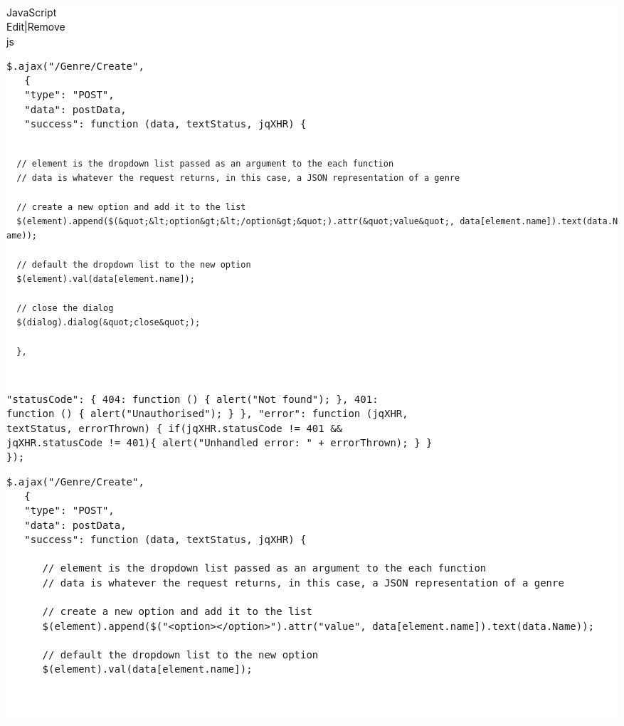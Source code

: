 <div class="title"><span>JavaScript</span></div>
<div class="pluginLinkHolder"><span class="pluginEditHolderLink">Edit</span>|<span class="pluginRemoveHolderLink">Remove</span></div>
<span class="hidden">js</span>
<pre class="hidden">$.ajax(&quot;/Genre/Create&quot;, 
   { 
   &quot;type&quot;: &quot;POST&quot;, 
   &quot;data&quot;: postData, 
   &quot;success&quot;: function (data, textStatus, jqXHR) { 

      // element is the dropdown list passed as an argument to the each function
      // data is whatever the request returns, in this case, a JSON representation of a genre   

      // create a new option and add it to the list 
      $(element).append($(&quot;&lt;option&gt;&lt;/option&gt;&quot;).attr(&quot;value&quot;, data[element.name]).text(data.Name)); 

      // default the dropdown list to the new option
      $(element).val(data[element.name]); 

      // close the dialog
      $(dialog).dialog(&quot;close&quot;); 

      }, 
   &quot;statusCode&quot;: { 
      404: function () { 
         alert(&quot;Not found&quot;); 
         }, 
      401: function () { 
         alert(&quot;Unauthorised&quot;); 
         } 
      }, 
   &quot;error&quot;: function (jqXHR, textStatus, errorThrown) { 
      if(jqXHR.statusCode != 401 &amp;&amp; jqXHR.statusCode != 401){ 
         alert(&quot;Unhandled error: &quot; &#43; errorThrown); 
         } 
      } 
   }); 
</pre>
<div class="preview">
<pre class="js">$.ajax(<span class="js__string">&quot;/Genre/Create&quot;</span>,&nbsp;&nbsp;
&nbsp;&nbsp;&nbsp;<span class="js__brace">{</span>&nbsp;&nbsp;
&nbsp;&nbsp;&nbsp;<span class="js__string">&quot;type&quot;</span>:&nbsp;<span class="js__string">&quot;POST&quot;</span>,&nbsp;&nbsp;
&nbsp;&nbsp;&nbsp;<span class="js__string">&quot;data&quot;</span>:&nbsp;postData,&nbsp;&nbsp;
&nbsp;&nbsp;&nbsp;<span class="js__string">&quot;success&quot;</span>:&nbsp;<span class="js__operator">function</span>&nbsp;(data,&nbsp;textStatus,&nbsp;jqXHR)&nbsp;<span class="js__brace">{</span>&nbsp;&nbsp;
&nbsp;
&nbsp;&nbsp;&nbsp;&nbsp;&nbsp;&nbsp;<span class="js__sl_comment">//&nbsp;element&nbsp;is&nbsp;the&nbsp;dropdown&nbsp;list&nbsp;passed&nbsp;as&nbsp;an&nbsp;argument&nbsp;to&nbsp;the&nbsp;each&nbsp;function</span>&nbsp;
&nbsp;&nbsp;&nbsp;&nbsp;&nbsp;&nbsp;<span class="js__sl_comment">//&nbsp;data&nbsp;is&nbsp;whatever&nbsp;the&nbsp;request&nbsp;returns,&nbsp;in&nbsp;this&nbsp;case,&nbsp;a&nbsp;JSON&nbsp;representation&nbsp;of&nbsp;a&nbsp;genre&nbsp;&nbsp;&nbsp;</span>&nbsp;
&nbsp;
&nbsp;&nbsp;&nbsp;&nbsp;&nbsp;&nbsp;<span class="js__sl_comment">//&nbsp;create&nbsp;a&nbsp;new&nbsp;option&nbsp;and&nbsp;add&nbsp;it&nbsp;to&nbsp;the&nbsp;list&nbsp;</span>&nbsp;
&nbsp;&nbsp;&nbsp;&nbsp;&nbsp;&nbsp;$(element).append($(<span class="js__string">&quot;&lt;option&gt;&lt;/option&gt;&quot;</span>).attr(<span class="js__string">&quot;value&quot;</span>,&nbsp;data[element.name]).text(data.Name));&nbsp;&nbsp;
&nbsp;
&nbsp;&nbsp;&nbsp;&nbsp;&nbsp;&nbsp;<span class="js__sl_comment">//&nbsp;default&nbsp;the&nbsp;dropdown&nbsp;list&nbsp;to&nbsp;the&nbsp;new&nbsp;option</span>&nbsp;
&nbsp;&nbsp;&nbsp;&nbsp;&nbsp;&nbsp;$(element).val(data[element.name]);&nbsp;&nbsp;
&nbsp;